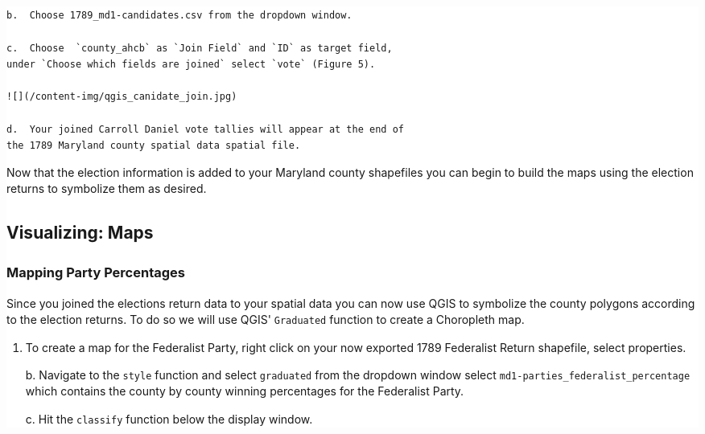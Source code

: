    b.  Choose 1789_md1-candidates.csv from the dropdown window.

    c.  Choose  `county_ahcb` as `Join Field` and `ID` as target field,
    under `Choose which fields are joined` select `vote` (Figure 5).

    ![](/content-img/qgis_canidate_join.jpg)

    d.  Your joined Carroll Daniel vote tallies will appear at the end of
    the 1789 Maryland county spatial data spatial file.

Now that the election information is added to your Maryland county
shapefiles you can begin to build the maps using the election returns to
symbolize them as desired.

<h2>Visualizing: Maps</h2>

<h3>Mapping Party Percentages</h3>

Since you joined the elections return data to your spatial data you can
now use QGIS to symbolize the county polygons according to the election
returns. To do so we will use QGIS' `Graduated` function to create a
Choropleth map.

1.  To create a map for the Federalist Party, right click on your now
    exported 1789 Federalist Return shapefile, select properties.

    b.  Navigate to the `style` function and select `graduated` from the
    dropdown window select `md1-parties_federalist_percentage` which
    contains the county by county winning percentages for the Federalist
    Party.

    c.  Hit the `classify` function below the display window.
